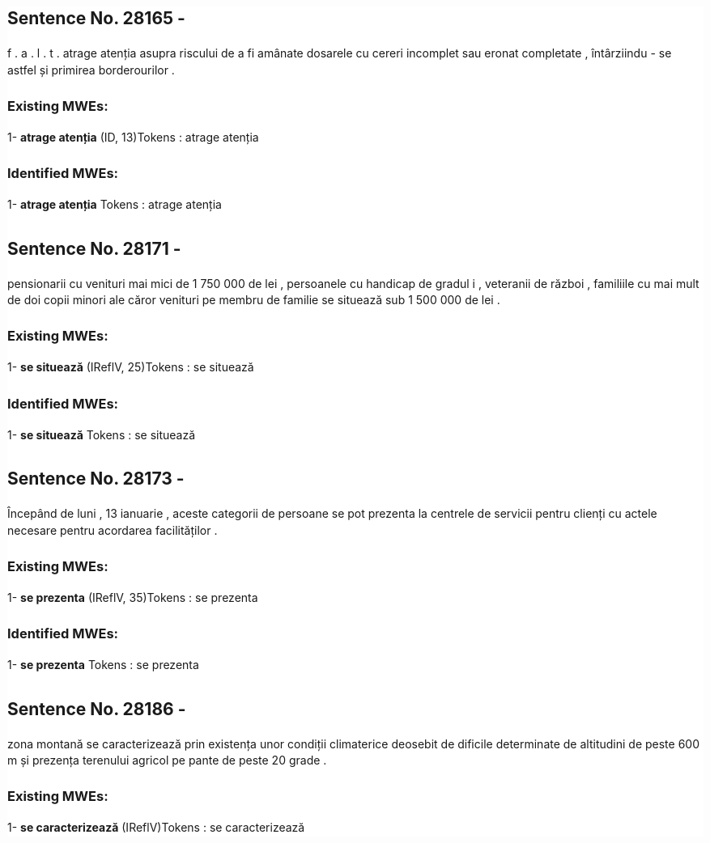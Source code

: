 ## Sentence No. 28165 - 
f . a . l . t . atrage atenția asupra riscului de a fi amânate dosarele cu cereri incomplet sau eronat completate , întârziindu - se astfel și primirea borderourilor . 
### Existing MWEs: 
1- **atrage atenția** (ID, 13)Tokens : 
atrage
atenția

### Identified MWEs: 
1- **atrage atenția** Tokens : 
atrage
atenția

## Sentence No. 28171 - 
pensionarii cu venituri mai mici de 1 750 000 de lei , persoanele cu handicap de gradul i , veteranii de război , familiile cu mai mult de doi copii minori ale căror venituri pe membru de familie se situează sub 1 500 000 de lei . 
### Existing MWEs: 
1- **se situează** (IReflV, 25)Tokens : 
se
situează

### Identified MWEs: 
1- **se situează** Tokens : 
se
situează

## Sentence No. 28173 - 
Începând de luni , 13 ianuarie , aceste categorii de persoane se pot prezenta la centrele de servicii pentru clienți cu actele necesare pentru acordarea facilităților . 
### Existing MWEs: 
1- **se prezenta** (IReflV, 35)Tokens : 
se
prezenta

### Identified MWEs: 
1- **se prezenta** Tokens : 
se
prezenta

## Sentence No. 28186 - 
zona montană se caracterizează prin existența unor condiții climaterice deosebit de dificile determinate de altitudini de peste 600 m și prezența terenului agricol pe pante de peste 20 grade . 
### Existing MWEs: 
1- **se caracterizează** (IReflV)Tokens : 
se
caracterizează
